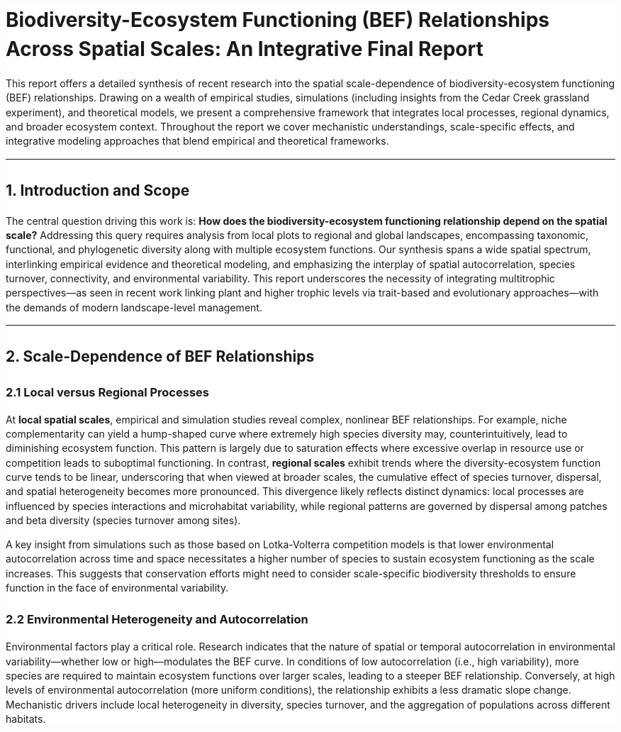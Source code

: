 # Biodiversity-Ecosystem Functioning (BEF) Relationships Across Spatial Scales: An Integrative Final Report

This report offers a detailed synthesis of recent research into the spatial scale-dependence of biodiversity-ecosystem functioning (BEF) relationships. Drawing on a wealth of empirical studies, simulations (including insights from the Cedar Creek grassland experiment), and theoretical models, we present a comprehensive framework that integrates local processes, regional dynamics, and broader ecosystem context. Throughout the report we cover mechanistic understandings, scale-specific effects, and integrative modeling approaches that blend empirical and theoretical frameworks.

---

## 1. Introduction and Scope

The central question driving this work is: **How does the biodiversity-ecosystem functioning relationship depend on the spatial scale?** Addressing this query requires analysis from local plots to regional and global landscapes, encompassing taxonomic, functional, and phylogenetic diversity along with multiple ecosystem functions. Our synthesis spans a wide spatial spectrum, interlinking empirical evidence and theoretical modeling, and emphasizing the interplay of spatial autocorrelation, species turnover, connectivity, and environmental variability. This report underscores the necessity of integrating multitrophic perspectives—as seen in recent work linking plant and higher trophic levels via trait-based and evolutionary approaches—with the demands of modern landscape-level management.

---

## 2. Scale-Dependence of BEF Relationships

### 2.1 Local versus Regional Processes

At **local spatial scales**, empirical and simulation studies reveal complex, nonlinear BEF relationships. For example, niche complementarity can yield a hump-shaped curve where extremely high species diversity may, counterintuitively, lead to diminishing ecosystem function. This pattern is largely due to saturation effects where excessive overlap in resource use or competition leads to suboptimal functioning. In contrast, **regional scales** exhibit trends where the diversity-ecosystem function curve tends to be linear, underscoring that when viewed at broader scales, the cumulative effect of species turnover, dispersal, and spatial heterogeneity becomes more pronounced. This divergence likely reflects distinct dynamics: local processes are influenced by species interactions and microhabitat variability, while regional patterns are governed by dispersal among patches and beta diversity (species turnover among sites).

A key insight from simulations such as those based on Lotka-Volterra competition models is that lower environmental autocorrelation across time and space necessitates a higher number of species to sustain ecosystem functioning as the scale increases. This suggests that conservation efforts might need to consider scale-specific biodiversity thresholds to ensure function in the face of environmental variability.

### 2.2 Environmental Heterogeneity and Autocorrelation

Environmental factors play a critical role. Research indicates that the nature of spatial or temporal autocorrelation in environmental variability—whether low or high—modulates the BEF curve. In conditions of low autocorrelation (i.e., high variability), more species are required to maintain ecosystem functions over larger scales, leading to a steeper BEF relationship. Conversely, at high levels of environmental autocorrelation (more uniform conditions), the relationship exhibits a less dramatic slope change. Mechanistic drivers include local heterogeneity in diversity, species turnover, and the aggregation of populations across different habitats.
